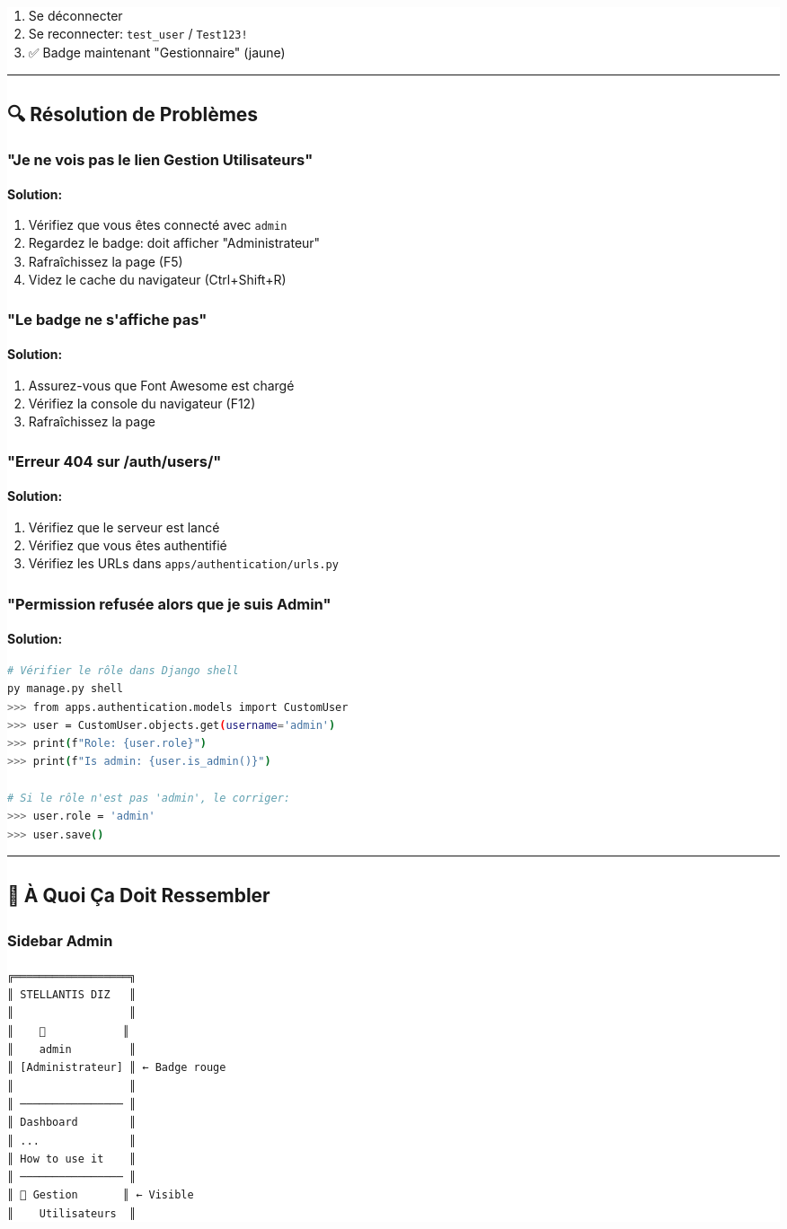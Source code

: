 1. Se déconnecter
2. Se reconnecter: `test_user` / `Test123!`
3. ✅ Badge maintenant "Gestionnaire" (jaune)

---

## 🔍 Résolution de Problèmes

### "Je ne vois pas le lien Gestion Utilisateurs"
**Solution:**
1. Vérifiez que vous êtes connecté avec `admin`
2. Regardez le badge: doit afficher "Administrateur"
3. Rafraîchissez la page (F5)
4. Videz le cache du navigateur (Ctrl+Shift+R)

### "Le badge ne s'affiche pas"
**Solution:**
1. Assurez-vous que Font Awesome est chargé
2. Vérifiez la console du navigateur (F12)
3. Rafraîchissez la page

### "Erreur 404 sur /auth/users/"
**Solution:**
1. Vérifiez que le serveur est lancé
2. Vérifiez que vous êtes authentifié
3. Vérifiez les URLs dans `apps/authentication/urls.py`

### "Permission refusée alors que je suis Admin"
**Solution:**
```bash
# Vérifier le rôle dans Django shell
py manage.py shell
>>> from apps.authentication.models import CustomUser
>>> user = CustomUser.objects.get(username='admin')
>>> print(f"Role: {user.role}")
>>> print(f"Is admin: {user.is_admin()}")

# Si le rôle n'est pas 'admin', le corriger:
>>> user.role = 'admin'
>>> user.save()
```

---

## 📸 À Quoi Ça Doit Ressembler

### Sidebar Admin
```
╔══════════════════╗
║ STELLANTIS DIZ   ║
║                  ║
║    👤            ║
║    admin         ║
║ [Administrateur] ║ ← Badge rouge
║                  ║
║ ──────────────── ║
║ Dashboard        ║
║ ...              ║
║ How to use it    ║
║ ──────────────── ║
║ 👥 Gestion       ║ ← Visible
║    Utilisateurs  ║
```